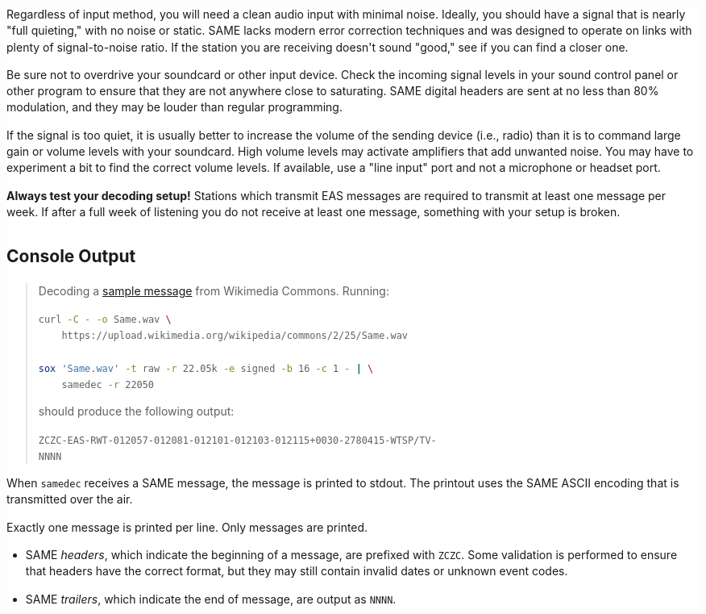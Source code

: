 Regardless of input method, you will need a clean audio input with minimal
noise. Ideally, you should have a signal that is nearly "full quieting," with no
noise or static. SAME lacks modern error correction techniques and was designed
to operate on links with plenty of signal-to-noise ratio. If the station you
are receiving doesn't sound "good," see if you can find a closer one.

Be sure not to overdrive your soundcard or other input device. Check the
incoming signal levels in your sound control panel or other program to ensure
that they are not anywhere close to saturating. SAME digital headers are sent
at no less than 80% modulation, and they may be louder than regular programming.

If the signal is too quiet, it is usually better to increase the volume of the
sending device (i.e., radio) than it is to command large gain or volume levels
with your soundcard. High volume levels may activate amplifiers that add
unwanted noise. You may have to experiment a bit to find the correct volume
levels. If available, use a "line input" port and not a microphone or headset
port.

**Always test your decoding setup!** Stations which transmit EAS messages are
required to transmit at least one message per week. If after a full week of
listening you do not receive at least one message, something with your setup is
broken.

## Console Output

> Decoding a [sample message](https://commons.wikimedia.org/wiki/File:Same.wav)
> from Wikimedia Commons. Running:
>
> ```bash
> curl -C - -o Same.wav \
>     https://upload.wikimedia.org/wikipedia/commons/2/25/Same.wav
>
> sox 'Same.wav' -t raw -r 22.05k -e signed -b 16 -c 1 - | \
>     samedec -r 22050
> ```
>
> should produce the following output:
>
> ```txt
> ZCZC-EAS-RWT-012057-012081-012101-012103-012115+0030-2780415-WTSP/TV-
> NNNN
> ```

When `samedec` receives a SAME message, the message is printed to stdout. The
printout uses the SAME ASCII encoding that is transmitted over the air.

Exactly one message is printed per line. Only messages are printed.

* SAME *headers*, which indicate the beginning of a message, are prefixed with
  `ZCZC`. Some validation is performed to ensure that headers have the correct
  format, but they may still contain invalid dates or unknown event codes.

* SAME *trailers*, which indicate the end of message, are output as `NNNN`.
